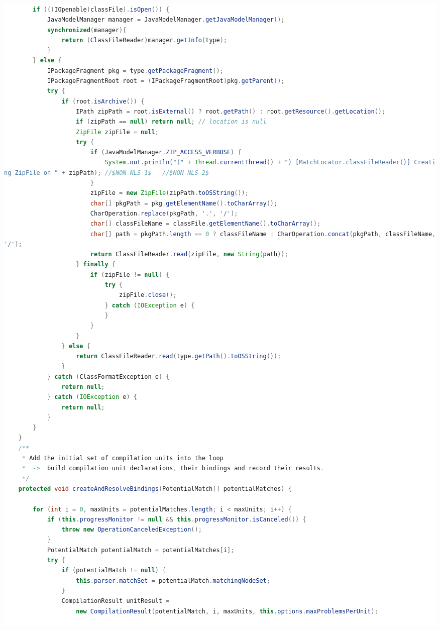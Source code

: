 ```java
		if (((IOpenable)classFile).isOpen()) {
			JavaModelManager manager = JavaModelManager.getJavaModelManager();
			synchronized(manager){
				return (ClassFileReader)manager.getInfo(type);
			}
		} else {
			IPackageFragment pkg = type.getPackageFragment();
			IPackageFragmentRoot root = (IPackageFragmentRoot)pkg.getParent();
			try {
				if (root.isArchive()) {
					IPath zipPath = root.isExternal() ? root.getPath() : root.getResource().getLocation();
					if (zipPath == null) return null; // location is null
					ZipFile zipFile = null;
					try {
						if (JavaModelManager.ZIP_ACCESS_VERBOSE) {
							System.out.println("(" + Thread.currentThread() + ") [MatchLocator.classFileReader()] Creating ZipFile on " + zipPath); //$NON-NLS-1$	//$NON-NLS-2$
						}
						zipFile = new ZipFile(zipPath.toOSString());
						char[] pkgPath = pkg.getElementName().toCharArray();
						CharOperation.replace(pkgPath, '.', '/');
						char[] classFileName = classFile.getElementName().toCharArray();
						char[] path = pkgPath.length == 0 ? classFileName : CharOperation.concat(pkgPath, classFileName, '/');
						return ClassFileReader.read(zipFile, new String(path));
					} finally {
						if (zipFile != null) {
							try {
								zipFile.close();
							} catch (IOException e) {
							}
						}
					}
				} else {
					return ClassFileReader.read(type.getPath().toOSString());
				}
			} catch (ClassFormatException e) {
				return null;
			} catch (IOException e) {
				return null;
			}
		}
	}
	/**
	 * Add the initial set of compilation units into the loop
	 *  ->  build compilation unit declarations, their bindings and record their results.
	 */
	protected void createAndResolveBindings(PotentialMatch[] potentialMatches) {

		for (int i = 0, maxUnits = potentialMatches.length; i < maxUnits; i++) {
			if (this.progressMonitor != null && this.progressMonitor.isCanceled()) {
				throw new OperationCanceledException();
			}
			PotentialMatch potentialMatch = potentialMatches[i];
			try {
				if (potentialMatch != null) {
					this.parser.matchSet = potentialMatch.matchingNodeSet;
				}
				CompilationResult unitResult =
					new CompilationResult(potentialMatch, i, maxUnits, this.options.maxProblemsPerUnit);
					
```